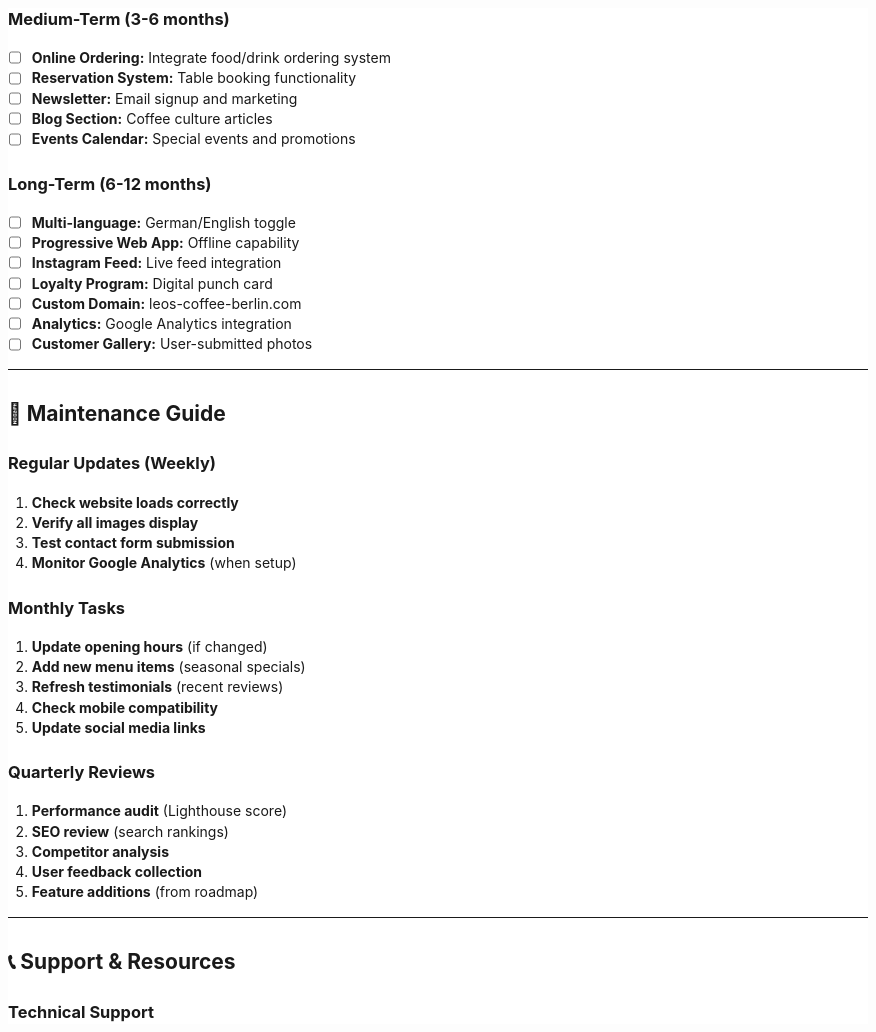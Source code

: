 ### Medium-Term (3-6 months)

- [ ] **Online Ordering:** Integrate food/drink ordering system
- [ ] **Reservation System:** Table booking functionality
- [ ] **Newsletter:** Email signup and marketing
- [ ] **Blog Section:** Coffee culture articles
- [ ] **Events Calendar:** Special events and promotions

### Long-Term (6-12 months)

- [ ] **Multi-language:** German/English toggle
- [ ] **Progressive Web App:** Offline capability
- [ ] **Instagram Feed:** Live feed integration
- [ ] **Loyalty Program:** Digital punch card
- [ ] **Custom Domain:** leos-coffee-berlin.com
- [ ] **Analytics:** Google Analytics integration
- [ ] **Customer Gallery:** User-submitted photos

---

## 🔧 Maintenance Guide

### Regular Updates (Weekly)

1. **Check website loads correctly**
2. **Verify all images display**
3. **Test contact form submission**
4. **Monitor Google Analytics** (when setup)

### Monthly Tasks

1. **Update opening hours** (if changed)
2. **Add new menu items** (seasonal specials)
3. **Refresh testimonials** (recent reviews)
4. **Check mobile compatibility**
5. **Update social media links**

### Quarterly Reviews

1. **Performance audit** (Lighthouse score)
2. **SEO review** (search rankings)
3. **Competitor analysis**
4. **User feedback collection**
5. **Feature additions** (from roadmap)

---

## 📞 Support & Resources

### Technical Support
